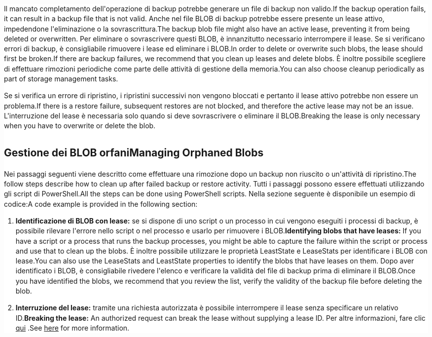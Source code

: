  <span data-ttu-id="eee71-110">Il mancato completamento dell'operazione di backup potrebbe generare un file di backup non valido.</span><span class="sxs-lookup"><span data-stu-id="eee71-110">If the backup operation fails, it can result in a backup file that is not valid.</span></span>  <span data-ttu-id="eee71-111">Anche nel file BLOB di backup potrebbe essere presente un lease attivo, impedendone l'eliminazione o la sovrascrittura.</span><span class="sxs-lookup"><span data-stu-id="eee71-111">The backup blob file might also have an active lease, preventing it from being deleted or overwritten.</span></span>  <span data-ttu-id="eee71-112">Per eliminare o sovrascrivere questi BLOB, è innanzitutto necessario interrompere il lease. Se si verificano errori di backup, è consigliabile rimuovere i lease ed eliminare i BLOB.</span><span class="sxs-lookup"><span data-stu-id="eee71-112">In order to delete or overwrite such blobs, the lease should first be broken.If there are backup failures, we recommend that you clean up leases and delete blobs.</span></span> <span data-ttu-id="eee71-113">È inoltre possibile scegliere di effettuare rimozioni periodiche come parte delle attività di gestione della memoria.</span><span class="sxs-lookup"><span data-stu-id="eee71-113">You can also choose cleanup periodically as part of storage management tasks.</span></span>  
  
 <span data-ttu-id="eee71-114">Se si verifica un errore di ripristino, i ripristini successivi non vengono bloccati e pertanto il lease attivo potrebbe non essere un problema.</span><span class="sxs-lookup"><span data-stu-id="eee71-114">If there is a restore failure, subsequent restores are not blocked, and therefore the active lease may not be an issue.</span></span> <span data-ttu-id="eee71-115">L'interruzione del lease è necessaria solo quando si deve sovrascrivere o eliminare il BLOB.</span><span class="sxs-lookup"><span data-stu-id="eee71-115">Breaking the lease is only necessary when you have to overwrite or delete the blob.</span></span>  
  
## <a name="managing-orphaned-blobs"></a><span data-ttu-id="eee71-116">Gestione dei BLOB orfani</span><span class="sxs-lookup"><span data-stu-id="eee71-116">Managing Orphaned Blobs</span></span>  
 <span data-ttu-id="eee71-117">Nei passaggi seguenti viene descritto come effettuare una rimozione dopo un backup non riuscito o un'attività di ripristino.</span><span class="sxs-lookup"><span data-stu-id="eee71-117">The follow steps describe how to clean up after failed backup or restore activity.</span></span> <span data-ttu-id="eee71-118">Tutti i passaggi possono essere effettuati utilizzando gli script di PowerShell.</span><span class="sxs-lookup"><span data-stu-id="eee71-118">All the steps can be done using PowerShell scripts.</span></span> <span data-ttu-id="eee71-119">Nella sezione seguente è disponibile un esempio di codice:</span><span class="sxs-lookup"><span data-stu-id="eee71-119">A code example is provided in the following section:</span></span>  
  
1.  <span data-ttu-id="eee71-120">**Identificazione di BLOB con lease:** se si dispone di uno script o un processo in cui vengono eseguiti i processi di backup, è possibile rilevare l'errore nello script o nel processo e usarlo per rimuovere i BLOB.</span><span class="sxs-lookup"><span data-stu-id="eee71-120">**Identifying blobs that have leases:** If you have a script or a process that runs the backup processes, you might be able to capture the failure within the script or process and use that to clean up the blobs.</span></span>   <span data-ttu-id="eee71-121">È inoltre possibile utilizzare le proprietà LeastState e LeaseStats per identificare i BLOB con lease.</span><span class="sxs-lookup"><span data-stu-id="eee71-121">You can also use the LeaseStats and LeastState properties to identify the blobs that have leases on them.</span></span> <span data-ttu-id="eee71-122">Dopo aver identificato i BLOB, è consigliabile rivedere l'elenco e verificare la validità del file di backup prima di eliminare il BLOB.</span><span class="sxs-lookup"><span data-stu-id="eee71-122">Once you have identified the blobs, we recommend that you review the list, verify the validity of the backup file before deleting the blob.</span></span>  
  
2.  <span data-ttu-id="eee71-123">**Interruzione del lease:** tramite una richiesta autorizzata è possibile interrompere il lease senza specificare un relativo ID.</span><span class="sxs-lookup"><span data-stu-id="eee71-123">**Breaking the lease:** An authorized request can break the lease without supplying a lease ID.</span></span> <span data-ttu-id="eee71-124">Per altre informazioni, fare clic [qui](https://go.microsoft.com/fwlink/?LinkID=275664) .</span><span class="sxs-lookup"><span data-stu-id="eee71-124">See [here](https://go.microsoft.com/fwlink/?LinkID=275664) for more information.</span></span>  
  